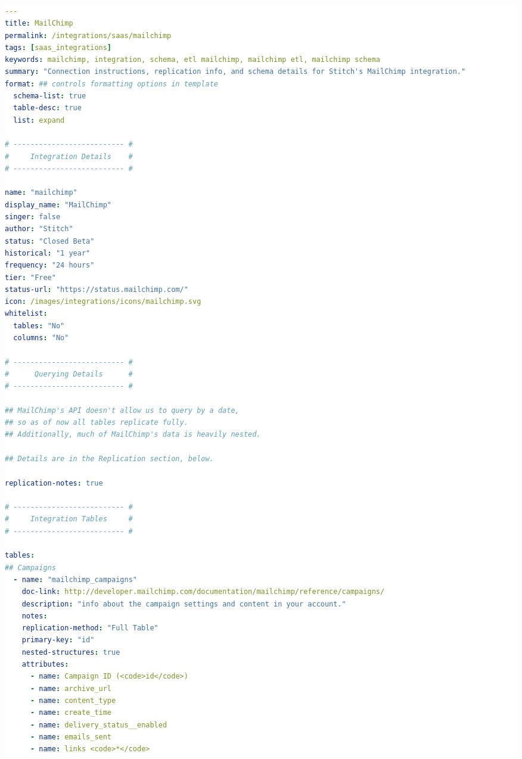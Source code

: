 ```yaml
---
title: MailChimp
permalink: /integrations/saas/mailchimp
tags: [saas_integrations]
keywords: mailchimp, integration, schema, etl mailchimp, mailchimp etl, mailchimp schema
summary: "Connection instructions, replication info, and schema details for Stitch's MailChimp integration."
format: ## controls formatting options in template
  schema-list: true
  table-desc: true
  list: expand

# -------------------------- #
#     Integration Details    #
# -------------------------- #

name: "mailchimp"
display_name: "MailChimp"
singer: false
author: "Stitch"
status: "Closed Beta"
historical: "1 year"
frequency: "24 hours"
tier: "Free"
status-url: "https://status.mailchimp.com/"
icon: /images/integrations/icons/mailchimp.svg
whitelist:
  tables: "No"
  columns: "No"

# -------------------------- #
#      Querying Details      #
# -------------------------- #

## MailChimp's API doesn't allow us to query by a date,
## so as of now all tables replicate fully.
## Additionally, much of MailChimp's data is heavily nested.

## Details are in the Replication section, below.

replication-notes: true

# -------------------------- #
#     Integration Tables     #
# -------------------------- #

tables:
## Campaigns
  - name: "mailchimp_campaigns"
    doc-link: http://developer.mailchimp.com/documentation/mailchimp/reference/campaigns/
    description: "info about the campaign settings and content in your account."
    notes: 
    replication-method: "Full Table"
    primary-key: "id"
    nested-structures: true
    attributes:
      - name: Campaign ID (<code>id</code>)
      - name: archive_url
      - name: content_type
      - name: create_time
      - name: delivery_status__enabled
      - name: emails_sent
      - name: links <code>*</code>
```